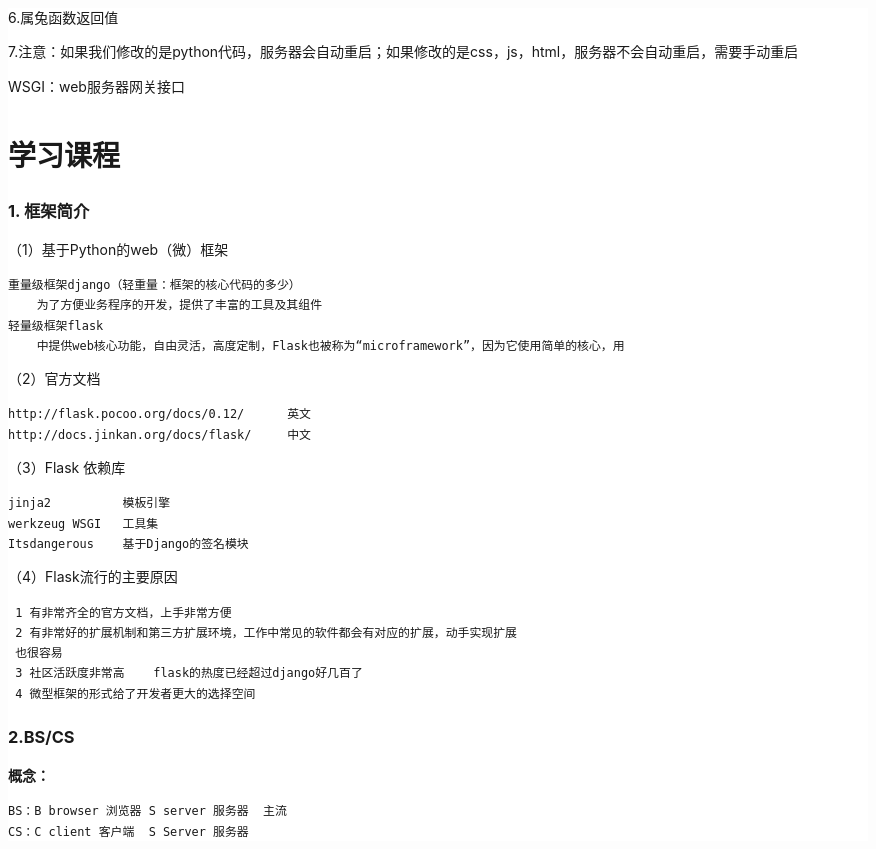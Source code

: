
6.属兔函数返回值

7.注意：如果我们修改的是python代码，服务器会自动重启；如果修改的是css，js，html，服务器不会自动重启，需要手动重启



WSGI：web服务器网关接口

# 学习课程

### 1. 框架简介

（1）基于Python的web（微）框架

```
重量级框架django（轻重量：框架的核心代码的多少）
	为了方便业务程序的开发，提供了丰富的工具及其组件
轻量级框架flask
	中提供web核心功能，自由灵活，高度定制，Flask也被称为“microframework”，因为它使用简单的核心，用
```

（2）官方文档

```
http://flask.pocoo.org/docs/0.12/      英文
http://docs.jinkan.org/docs/flask/     中文
```



（3）Flask 依赖库

```
jinja2			模板引擎
werkzeug WSGI	工具集
Itsdangerous	基于Django的签名模块
```

（4）Flask流行的主要原因

```
 1 有非常齐全的官方文档，上手非常方便
 2 有非常好的扩展机制和第三方扩展环境，工作中常见的软件都会有对应的扩展，动手实现扩展
 也很容易
 3 社区活跃度非常高    flask的热度已经超过django好几百了
 4 微型框架的形式给了开发者更大的选择空间
```



### 2.BS/CS

**概念：**

```
BS：B browser 浏览器 S server 服务器  主流
CS：C client 客户端  S Server 服务器
```
